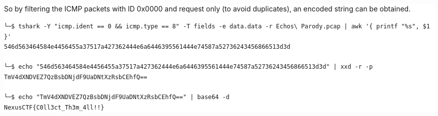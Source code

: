 So by filtering the ICMP packets with ID 0x0000 and request only (to avoid duplicates), an encoded string can be obtained.

```
└─$ tshark -Y "icmp.ident == 0 && icmp.type == 8" -T fields -e data.data -r Echos\ Parody.pcap | awk '{ printf "%s", $1 }'
546d563464584e4456455a37517a427362444e6a6446395561444e74587a52736243456866513d3d

└─$ echo "546d563464584e4456455a37517a427362444e6a6446395561444e74587a52736243456866513d3d" | xxd -r -p                   
TmV4dXNDVEZ7QzBsbDNjdF9UaDNtXzRsbCEhfQ==

└─$ echo "TmV4dXNDVEZ7QzBsbDNjdF9UaDNtXzRsbCEhfQ==" | base64 -d
NexusCTF{C0ll3ct_Th3m_4ll!!}
```

